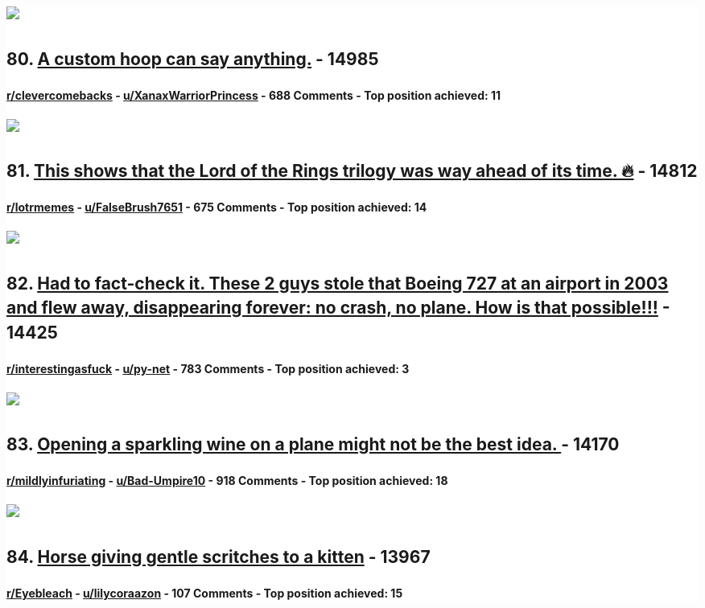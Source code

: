 <a href="https://i.redd.it/bcfimei3h1td1.jpeg"><img src="https://b.thumbs.redditmedia.com/-04x5BvIbkFWTapg_QmSGPLgLeXhWJCuFRjLAF1tIlk.jpg"></img></a>

## 80. [A custom hoop can say anything.](http://reddit.com/r/clevercomebacks/comments/1fx5mfq/a_custom_hoop_can_say_anything/) - 14985
#### [r/clevercomebacks](http://reddit.com/r/clevercomebacks) - [u/XanaxWarriorPrincess](http://reddit.com/u/XanaxWarriorPrincess) - 688 Comments - Top position achieved: 11

<a href="https://i.redd.it/2aisrzk2i1td1.jpeg"><img src="https://b.thumbs.redditmedia.com/V1VSLQ_6ya7Apz1F8tw1eAlyxUh4GpGLRTJBtSjLlsQ.jpg"></img></a>

## 81. [This shows that the Lord of the Rings trilogy was way ahead of its time. 🔥](http://reddit.com/r/lotrmemes/comments/1fxgi21/this_shows_that_the_lord_of_the_rings_trilogy_was/) - 14812
#### [r/lotrmemes](http://reddit.com/r/lotrmemes) - [u/FalseBrush7651](http://reddit.com/u/FalseBrush7651) - 675 Comments - Top position achieved: 14

<a href="https://i.redd.it/wb1ei70915td1.png"><img src="https://b.thumbs.redditmedia.com/N1hgqu3ANroVgPwW1-iuDlUKimXEyIo-3tLv7LVM-Dg.jpg"></img></a>

## 82. [Had to fact-check it. These 2 guys stole that Boeing 727 at an airport in 2003 and flew away, disappearing forever: no crash, no plane. How is that possible!!!](http://reddit.com/r/interestingasfuck/comments/1fxvim4/had_to_factcheck_it_these_2_guys_stole_that/) - 14425
#### [r/interestingasfuck](http://reddit.com/r/interestingasfuck) - [u/py-net](http://reddit.com/u/py-net) - 783 Comments - Top position achieved: 3

<a href="https://i.redd.it/kp4sjdtpe8td1.jpeg"><img src="https://a.thumbs.redditmedia.com/OoM_Cz_uG95xxv1kXU9ngMn0yfNkNFn6_F7bO_COF70.jpg"></img></a>

## 83. [Opening a sparkling wine on a plane might not be the best idea. ](http://reddit.com/r/mildlyinfuriating/comments/1fxgb6s/opening_a_sparkling_wine_on_a_plane_might_not_be/) - 14170
#### [r/mildlyinfuriating](http://reddit.com/r/mildlyinfuriating) - [u/Bad-Umpire10](http://reddit.com/u/Bad-Umpire10) - 918 Comments - Top position achieved: 18

<a href="https://v.redd.it/6eal8fdlz4td1"><img src="https://external-preview.redd.it/a3RobmdnNWx6NHRkMbug7sT46AK0NkCeORBTboOrvItQSRlO_C-1LZy5U_fL.png?width=140&amp;height=140&amp;crop=140:140,smart&amp;format=jpg&amp;v=enabled&amp;lthumb=true&amp;s=af0e70567255c3407547afc0138d9cceb7e041da"></img></a>

## 84. [Horse giving gentle scritches to a kitten](http://reddit.com/r/Eyebleach/comments/1fxlg0j/horse_giving_gentle_scritches_to_a_kitten/) - 13967
#### [r/Eyebleach](http://reddit.com/r/Eyebleach) - [u/lilycoraazon](http://reddit.com/u/lilycoraazon) - 107 Comments - Top position achieved: 15
